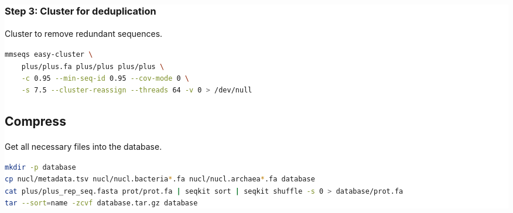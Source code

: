 ### Step 3: Cluster for deduplication
Cluster to remove redundant sequences.

```bash
mmseqs easy-cluster \
    plus/plus.fa plus/plus plus/plus \
    -c 0.95 --min-seq-id 0.95 --cov-mode 0 \
    -s 7.5 --cluster-reassign --threads 64 -v 0 > /dev/null
```

## Compress
Get all necessary files into the database.

```bash
mkdir -p database
cp nucl/metadata.tsv nucl/nucl.bacteria*.fa nucl/nucl.archaea*.fa database
cat plus/plus_rep_seq.fasta prot/prot.fa | seqkit sort | seqkit shuffle -s 0 > database/prot.fa
tar --sort=name -zcvf database.tar.gz database
```
